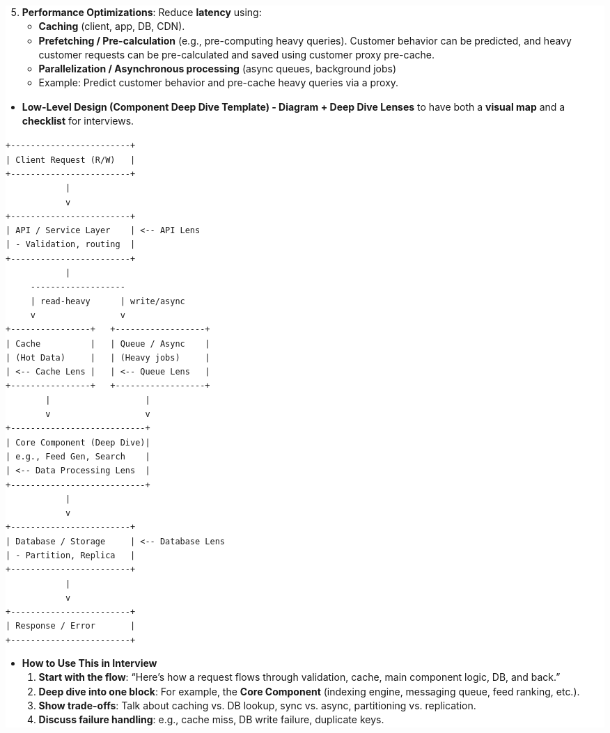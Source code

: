   5. **Performance Optimizations**: Reduce **latency** using:
       - **Caching** (client, app, DB, CDN).
       - **Prefetching / Pre-calculation** (e.g., pre-computing heavy queries). Customer behavior can be predicted, and heavy customer requests can be pre-calculated and saved using customer proxy pre-cache.
       - **Parallelization / Asynchronous processing** (async queues, background jobs)
       - Example: Predict customer behavior and pre-cache heavy queries via a proxy.

- **Low-Level Design (Component Deep Dive Template) - Diagram + Deep Dive Lenses** to have both a **visual map** and a **checklist** for interviews.

``` arduino
+------------------------+
| Client Request (R/W)   |
+------------------------+
            |
            v
+------------------------+
| API / Service Layer    | <-- API Lens
| - Validation, routing  |
+------------------------+
            |
     -------------------
     | read-heavy      | write/async 
     v                 v
+----------------+   +------------------+
| Cache          |   | Queue / Async    |
| (Hot Data)     |   | (Heavy jobs)     |
| <-- Cache Lens |   | <-- Queue Lens   |
+----------------+   +------------------+
        |                   |
        v                   v
+---------------------------+
| Core Component (Deep Dive)|
| e.g., Feed Gen, Search    |
| <-- Data Processing Lens  |
+---------------------------+
            |
            v
+------------------------+
| Database / Storage     | <-- Database Lens
| - Partition, Replica   |
+------------------------+
            |
            v
+------------------------+
| Response / Error       |
+------------------------+
```

- **How to Use This in Interview**
  1. **Start with the flow**: “Here’s how a request flows through validation, cache, main component logic, DB, and back.”
  2. **Deep dive into one block**: For example, the **Core Component** (indexing engine, messaging queue, feed ranking, etc.).
  3. **Show trade-offs**: Talk about caching vs. DB lookup, sync vs. async, partitioning vs. replication.
  4. **Discuss failure handling**: e.g., cache miss, DB write failure, duplicate keys.
